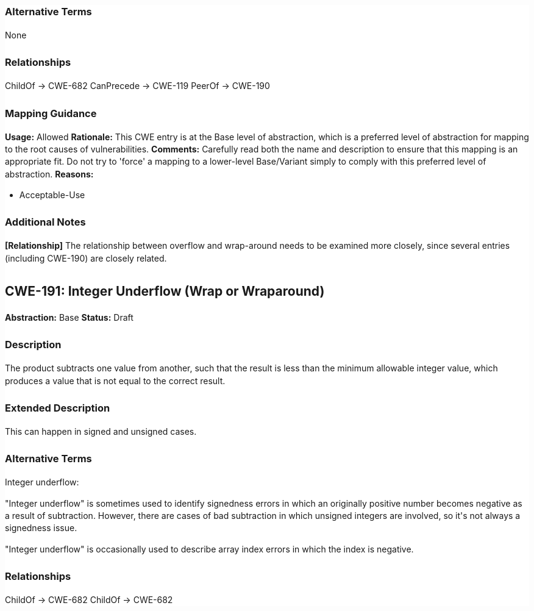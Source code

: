 ### Alternative Terms
None

### Relationships
ChildOf -> CWE-682
CanPrecede -> CWE-119
PeerOf -> CWE-190

### Mapping Guidance
**Usage:** Allowed
**Rationale:** This CWE entry is at the Base level of abstraction, which is a preferred level of abstraction for mapping to the root causes of vulnerabilities.
**Comments:** Carefully read both the name and description to ensure that this mapping is an appropriate fit. Do not try to 'force' a mapping to a lower-level Base/Variant simply to comply with this preferred level of abstraction.
**Reasons:**
- Acceptable-Use


### Additional Notes
**[Relationship]** The relationship between overflow and wrap-around needs to be examined more closely, since several entries (including CWE-190) are closely related.






## CWE-191: Integer Underflow (Wrap or Wraparound)
**Abstraction:** Base
**Status:** Draft

### Description
The product subtracts one value from another, such that the result is less than the minimum allowable integer value, which produces a value that is not equal to the correct result.

### Extended Description
This can happen in signed and unsigned cases.

### Alternative Terms
Integer underflow: 

"Integer underflow" is sometimes used to identify signedness errors in which an originally positive number becomes negative as a result of subtraction. However, there are cases of bad subtraction in which unsigned integers are involved, so it's not always a signedness issue.


"Integer underflow" is occasionally used to describe array index errors in which the index is negative.


### Relationships
ChildOf -> CWE-682
ChildOf -> CWE-682
